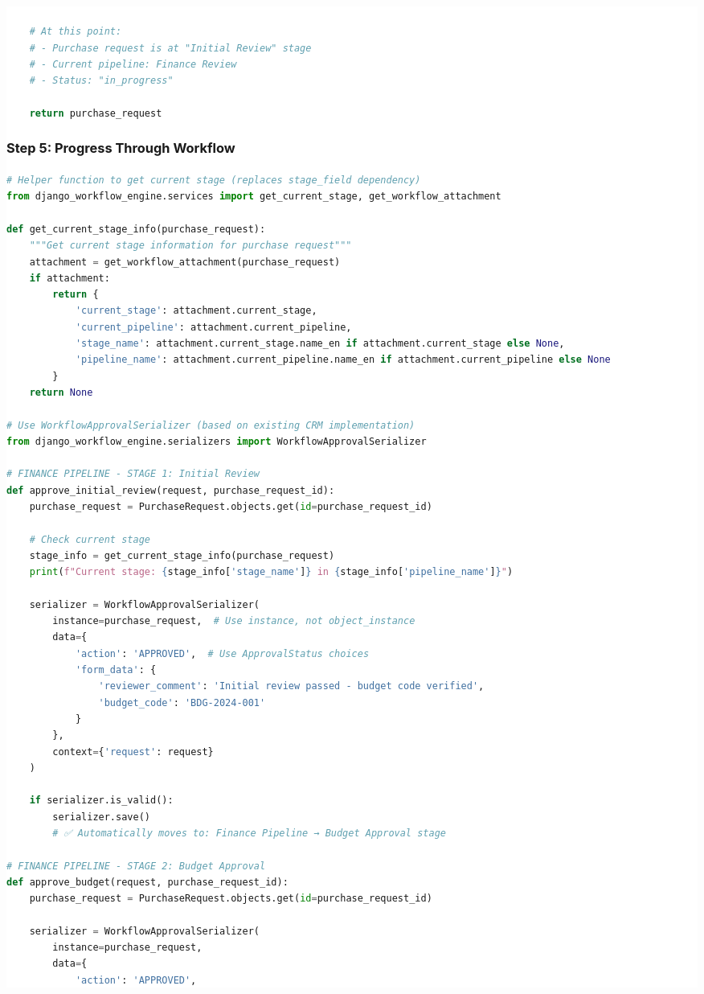 ```python

    # At this point:
    # - Purchase request is at "Initial Review" stage
    # - Current pipeline: Finance Review
    # - Status: "in_progress"

    return purchase_request
```

### Step 5: Progress Through Workflow

```python
# Helper function to get current stage (replaces stage_field dependency)
from django_workflow_engine.services import get_current_stage, get_workflow_attachment

def get_current_stage_info(purchase_request):
    """Get current stage information for purchase request"""
    attachment = get_workflow_attachment(purchase_request)
    if attachment:
        return {
            'current_stage': attachment.current_stage,
            'current_pipeline': attachment.current_pipeline,
            'stage_name': attachment.current_stage.name_en if attachment.current_stage else None,
            'pipeline_name': attachment.current_pipeline.name_en if attachment.current_pipeline else None
        }
    return None

# Use WorkflowApprovalSerializer (based on existing CRM implementation)
from django_workflow_engine.serializers import WorkflowApprovalSerializer

# FINANCE PIPELINE - STAGE 1: Initial Review
def approve_initial_review(request, purchase_request_id):
    purchase_request = PurchaseRequest.objects.get(id=purchase_request_id)

    # Check current stage
    stage_info = get_current_stage_info(purchase_request)
    print(f"Current stage: {stage_info['stage_name']} in {stage_info['pipeline_name']}")

    serializer = WorkflowApprovalSerializer(
        instance=purchase_request,  # Use instance, not object_instance
        data={
            'action': 'APPROVED',  # Use ApprovalStatus choices
            'form_data': {
                'reviewer_comment': 'Initial review passed - budget code verified',
                'budget_code': 'BDG-2024-001'
            }
        },
        context={'request': request}
    )

    if serializer.is_valid():
        serializer.save()
        # ✅ Automatically moves to: Finance Pipeline → Budget Approval stage

# FINANCE PIPELINE - STAGE 2: Budget Approval
def approve_budget(request, purchase_request_id):
    purchase_request = PurchaseRequest.objects.get(id=purchase_request_id)

    serializer = WorkflowApprovalSerializer(
        instance=purchase_request,
        data={
            'action': 'APPROVED',
```